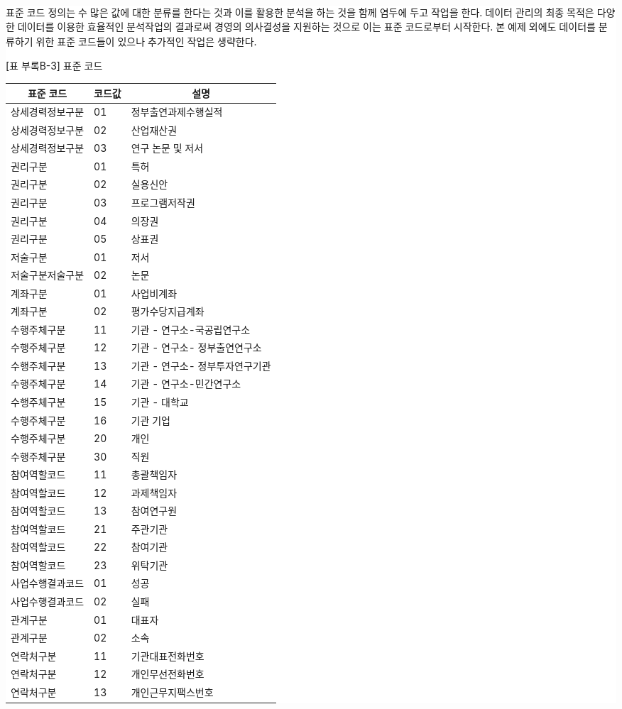 
표준 코드 정의는 수 많은 값에 대한 분류를 한다는 것과 이를 활용한 분석을 하는 것을 함께 염두에 두고 작업을 한다. 데이터 관리의 최종 목적은 다양한 데이터를 이용한 효율적인 분석작업의 결과로써 경영의 의사결성을 지원하는 것으로 이는 표준 코드로부터 시작한다. 본 예제 외에도 데이터를 분류하기 위한 표준 코드들이 있으나 추가적인 작업은 생략한다.


[표 부록B-3] 표준 코드

|표준 코드|코드값|설명|
|---|---|---|
|상세경력정보구분|01|정부출연과제수행실적|
|상세경력정보구분|02|산업재산권|
|상세경력정보구분|03|연구 논문 및 저서|
|권리구분|01|특허|
|권리구분|02|실용신안|
|권리구분|03|프로그램저작권|
|권리구분|04|의장권|
|권리구분|05|상표권|
|저술구분|01|저서|
|저술구분저술구분|02|논문|
|계좌구분|01|사업비계좌|
|계좌구분|02|평가수당지급계좌|
|수행주체구분|11|기관 - 연구소-국공립연구소|
|수행주체구분|12|기관 - 연구소- 정부출연연구소|
|수행주체구분|13|기관 - 연구소- 정부투자연구기관|
|수행주체구분|14|기관 - 연구소-민간연구소|
|수행주체구분|15|기관 - 대학교|
|수행주체구분|16|기관 기업|
|수행주체구분|20|개인|
|수행주체구분|30|직원|
|참여역할코드|11|총괄책임자|
|참여역할코드|12|과제책임자|
|참여역할코드|13|참여연구원|
|참여역할코드|21|주관기관|
|참여역할코드|22|참여기관|
|참여역할코드|23|위탁기관|
|사업수행결과코드|01|성공|
|사업수행결과코드|02|실패|
|관계구분|01|대표자|
|관계구분|02|소속|
|연락처구분|11|기관대표전화번호|
|연락처구분|12|개인무선전화번호|
|연락처구분|13|개인근무지팩스번호|